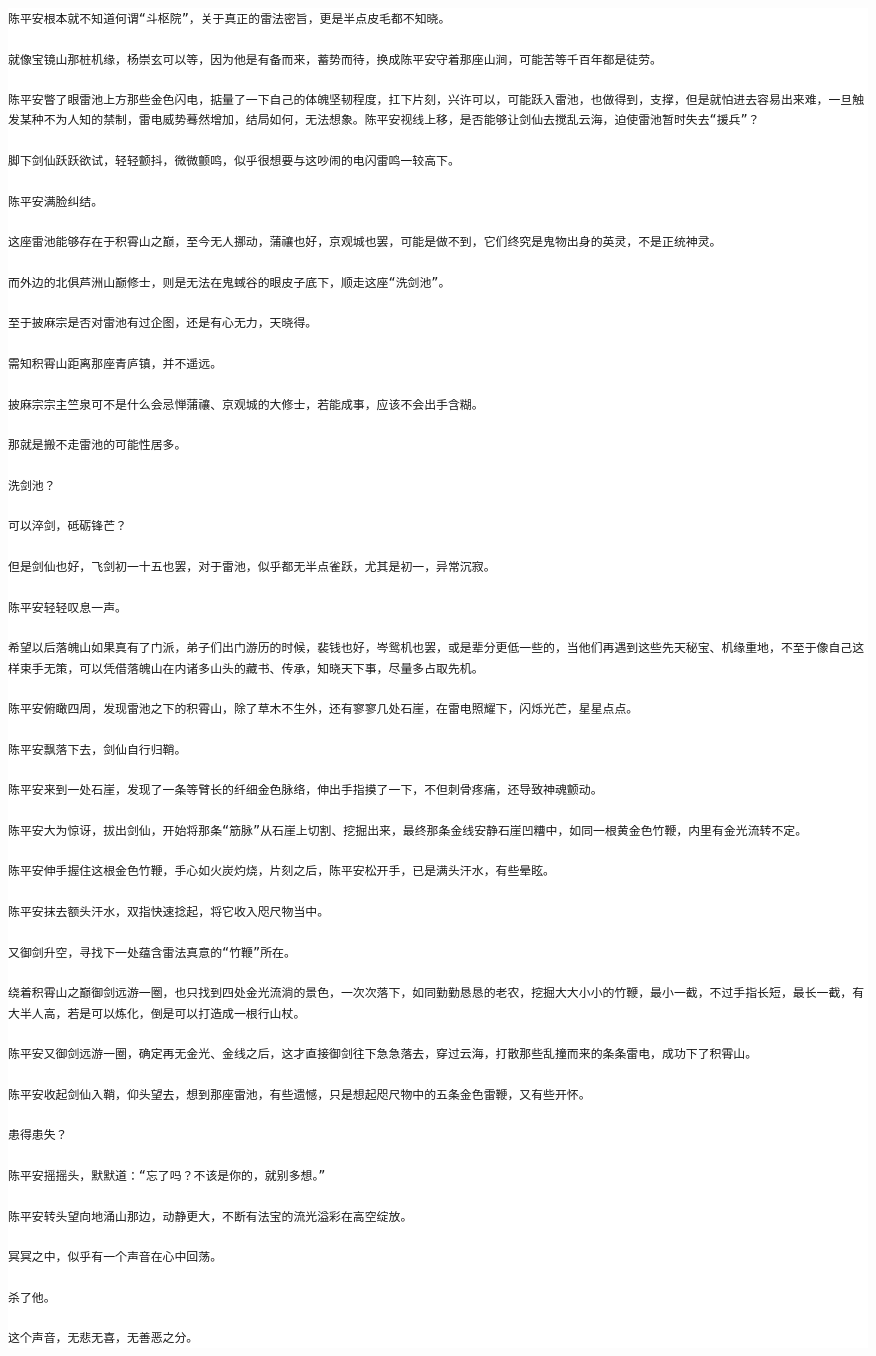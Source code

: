     陈平安根本就不知道何谓“斗枢院”，关于真正的雷法密旨，更是半点皮毛都不知晓。

    就像宝镜山那桩机缘，杨崇玄可以等，因为他是有备而来，蓄势而待，换成陈平安守着那座山涧，可能苦等千百年都是徒劳。

    陈平安瞥了眼雷池上方那些金色闪电，掂量了一下自己的体魄坚韧程度，扛下片刻，兴许可以，可能跃入雷池，也做得到，支撑，但是就怕进去容易出来难，一旦触发某种不为人知的禁制，雷电威势蓦然增加，结局如何，无法想象。陈平安视线上移，是否能够让剑仙去搅乱云海，迫使雷池暂时失去“援兵”？

    脚下剑仙跃跃欲试，轻轻颤抖，微微颤鸣，似乎很想要与这吵闹的电闪雷鸣一较高下。

    陈平安满脸纠结。

    这座雷池能够存在于积霄山之巅，至今无人挪动，蒲禳也好，京观城也罢，可能是做不到，它们终究是鬼物出身的英灵，不是正统神灵。

    而外边的北俱芦洲山巅修士，则是无法在鬼蜮谷的眼皮子底下，顺走这座“洗剑池”。

    至于披麻宗是否对雷池有过企图，还是有心无力，天晓得。

    需知积霄山距离那座青庐镇，并不遥远。

    披麻宗宗主竺泉可不是什么会忌惮蒲禳、京观城的大修士，若能成事，应该不会出手含糊。

    那就是搬不走雷池的可能性居多。

    洗剑池？

    可以淬剑，砥砺锋芒？

    但是剑仙也好，飞剑初一十五也罢，对于雷池，似乎都无半点雀跃，尤其是初一，异常沉寂。

    陈平安轻轻叹息一声。

    希望以后落魄山如果真有了门派，弟子们出门游历的时候，裴钱也好，岑鸳机也罢，或是辈分更低一些的，当他们再遇到这些先天秘宝、机缘重地，不至于像自己这样束手无策，可以凭借落魄山在内诸多山头的藏书、传承，知晓天下事，尽量多占取先机。

    陈平安俯瞰四周，发现雷池之下的积霄山，除了草木不生外，还有寥寥几处石崖，在雷电照耀下，闪烁光芒，星星点点。

    陈平安飘落下去，剑仙自行归鞘。

    陈平安来到一处石崖，发现了一条等臂长的纤细金色脉络，伸出手指摸了一下，不但刺骨疼痛，还导致神魂颤动。

    陈平安大为惊讶，拔出剑仙，开始将那条“筋脉”从石崖上切割、挖掘出来，最终那条金线安静石崖凹糟中，如同一根黄金色竹鞭，内里有金光流转不定。

    陈平安伸手握住这根金色竹鞭，手心如火炭灼烧，片刻之后，陈平安松开手，已是满头汗水，有些晕眩。

    陈平安抹去额头汗水，双指快速捻起，将它收入咫尺物当中。

    又御剑升空，寻找下一处蕴含雷法真意的“竹鞭”所在。

    绕着积霄山之巅御剑远游一圈，也只找到四处金光流淌的景色，一次次落下，如同勤勤恳恳的老农，挖掘大大小小的竹鞭，最小一截，不过手指长短，最长一截，有大半人高，若是可以炼化，倒是可以打造成一根行山杖。

    陈平安又御剑远游一圈，确定再无金光、金线之后，这才直接御剑往下急急落去，穿过云海，打散那些乱撞而来的条条雷电，成功下了积霄山。

    陈平安收起剑仙入鞘，仰头望去，想到那座雷池，有些遗憾，只是想起咫尺物中的五条金色雷鞭，又有些开怀。

    患得患失？

    陈平安摇摇头，默默道：“忘了吗？不该是你的，就别多想。”

    陈平安转头望向地涌山那边，动静更大，不断有法宝的流光溢彩在高空绽放。

    冥冥之中，似乎有一个声音在心中回荡。

    杀了他。

    这个声音，无悲无喜，无善恶之分。
